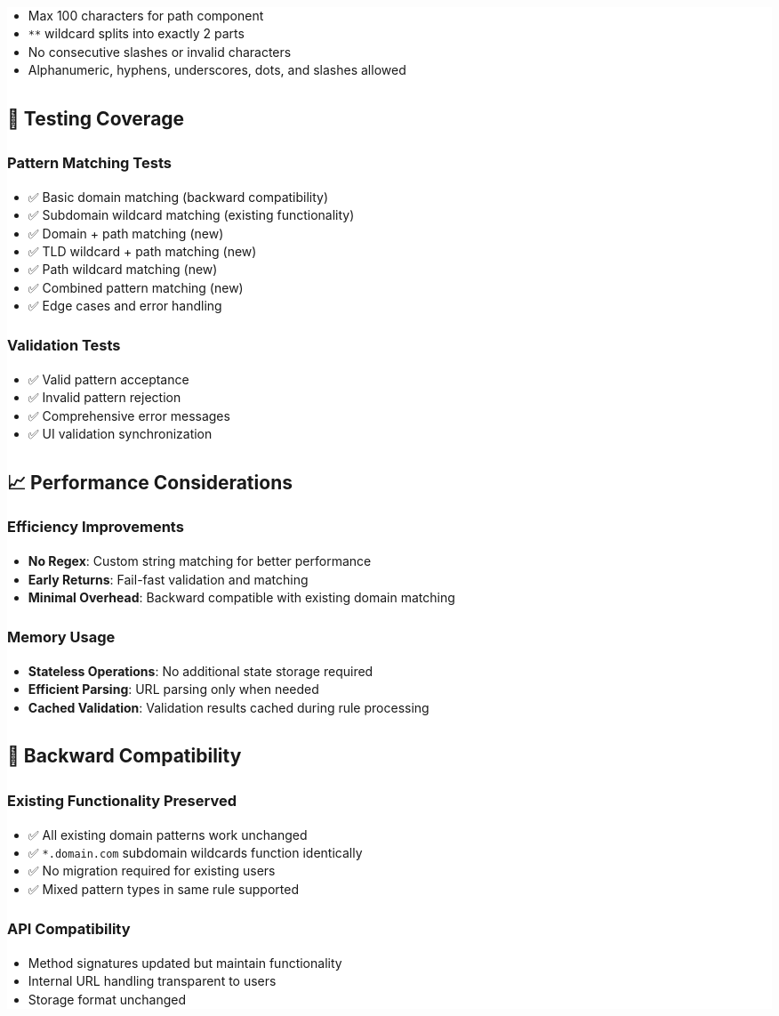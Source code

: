 - Max 100 characters for path component
- `**` wildcard splits into exactly 2 parts
- No consecutive slashes or invalid characters
- Alphanumeric, hyphens, underscores, dots, and slashes allowed

## 🧪 **Testing Coverage**

### **Pattern Matching Tests**

- ✅ Basic domain matching (backward compatibility)
- ✅ Subdomain wildcard matching (existing functionality)
- ✅ Domain + path matching (new)
- ✅ TLD wildcard + path matching (new)
- ✅ Path wildcard matching (new)
- ✅ Combined pattern matching (new)
- ✅ Edge cases and error handling

### **Validation Tests**

- ✅ Valid pattern acceptance
- ✅ Invalid pattern rejection
- ✅ Comprehensive error messages
- ✅ UI validation synchronization

## 📈 **Performance Considerations**

### **Efficiency Improvements**

- **No Regex**: Custom string matching for better performance
- **Early Returns**: Fail-fast validation and matching
- **Minimal Overhead**: Backward compatible with existing domain matching

### **Memory Usage**

- **Stateless Operations**: No additional state storage required
- **Efficient Parsing**: URL parsing only when needed
- **Cached Validation**: Validation results cached during rule processing

## 🔄 **Backward Compatibility**

### **Existing Functionality Preserved**

- ✅ All existing domain patterns work unchanged
- ✅ `*.domain.com` subdomain wildcards function identically
- ✅ No migration required for existing users
- ✅ Mixed pattern types in same rule supported

### **API Compatibility**

- Method signatures updated but maintain functionality
- Internal URL handling transparent to users
- Storage format unchanged
